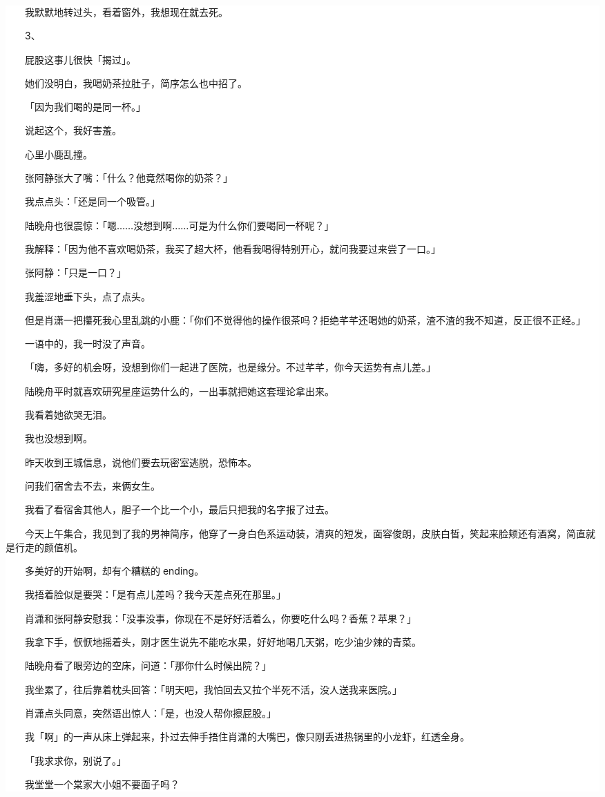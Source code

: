 &emsp;&emsp;我默默地转过头，看着窗外，我想现在就去死。  
  
&emsp;&emsp;3、  
  
&emsp;&emsp;屁股这事儿很快「揭过」。  
  
&emsp;&emsp;她们没明白，我喝奶茶拉肚子，简序怎么也中招了。  
  
&emsp;&emsp;「因为我们喝的是同一杯。」  
  
&emsp;&emsp;说起这个，我好害羞。  
  
&emsp;&emsp;心里小鹿乱撞。  
  
&emsp;&emsp;张阿静张大了嘴：「什么？他竟然喝你的奶茶？」  
  
&emsp;&emsp;我点点头：「还是同一个吸管。」  
  
&emsp;&emsp;陆晚舟也很震惊：「嗯……没想到啊……可是为什么你们要喝同一杯呢？」  
  
&emsp;&emsp;我解释：「因为他不喜欢喝奶茶，我买了超大杯，他看我喝得特别开心，就问我要过来尝了一口。」  
  
&emsp;&emsp;张阿静：「只是一口？」  
  
&emsp;&emsp;我羞涩地垂下头，点了点头。  
  
&emsp;&emsp;但是肖潇一把攥死我心里乱跳的小鹿：「你们不觉得他的操作很茶吗？拒绝芊芊还喝她的奶茶，渣不渣的我不知道，反正很不正经。」  
  
&emsp;&emsp;一语中的，我一时没了声音。  
  
&emsp;&emsp;「嗨，多好的机会呀，没想到你们一起进了医院，也是缘分。不过芊芊，你今天运势有点儿差。」  
  
&emsp;&emsp;陆晚舟平时就喜欢研究星座运势什么的，一出事就把她这套理论拿出来。  
  
&emsp;&emsp;我看着她欲哭无泪。  
  
&emsp;&emsp;我也没想到啊。  
  
&emsp;&emsp;昨天收到王城信息，说他们要去玩密室逃脱，恐怖本。  
  
&emsp;&emsp;问我们宿舍去不去，来俩女生。  
  
&emsp;&emsp;我看了看宿舍其他人，胆子一个比一个小，最后只把我的名字报了过去。  
  
&emsp;&emsp;今天上午集合，我见到了我的男神简序，他穿了一身白色系运动装，清爽的短发，面容俊朗，皮肤白皙，笑起来脸颊还有酒窝，简直就是行走的颜值机。  
  
&emsp;&emsp;多美好的开始啊，却有个糟糕的 ending。  
  
&emsp;&emsp;我捂着脸似是要哭：「是有点儿差吗？我今天差点死在那里。」  
  
&emsp;&emsp;肖潇和张阿静安慰我：「没事没事，你现在不是好好活着么，你要吃什么吗？香蕉？苹果？」  
  
&emsp;&emsp;我拿下手，恹恹地摇着头，刚才医生说先不能吃水果，好好地喝几天粥，吃少油少辣的青菜。  
  
&emsp;&emsp;陆晚舟看了眼旁边的空床，问道：「那你什么时候出院？」  
  
&emsp;&emsp;我坐累了，往后靠着枕头回答：「明天吧，我怕回去又拉个半死不活，没人送我来医院。」  
  
&emsp;&emsp;肖潇点头同意，突然语出惊人：「是，也没人帮你擦屁股。」  
  
&emsp;&emsp;我「啊」的一声从床上弹起来，扑过去伸手捂住肖潇的大嘴巴，像只刚丢进热锅里的小龙虾，红透全身。  
  
&emsp;&emsp;「我求求你，别说了。」  
  
&emsp;&emsp;我堂堂一个棠家大小姐不要面子吗？  
  